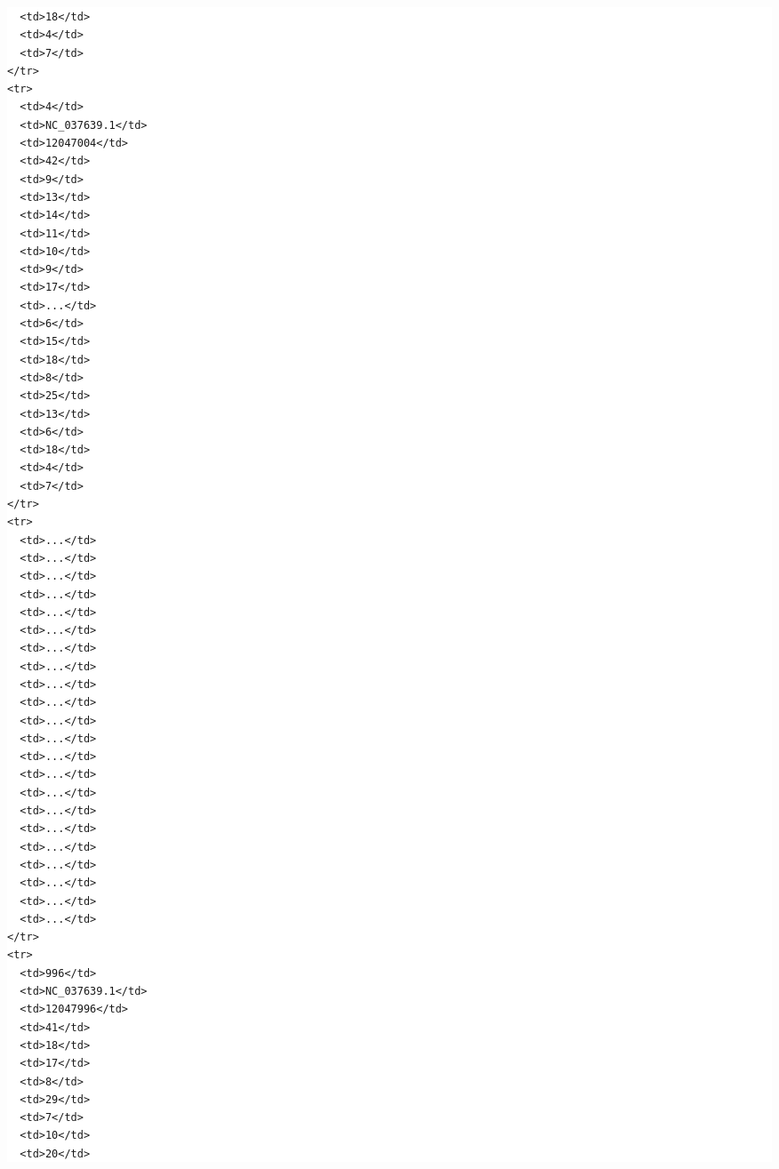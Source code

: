       <td>18</td>
      <td>4</td>
      <td>7</td>
    </tr>
    <tr>
      <td>4</td>
      <td>NC_037639.1</td>
      <td>12047004</td>
      <td>42</td>
      <td>9</td>
      <td>13</td>
      <td>14</td>
      <td>11</td>
      <td>10</td>
      <td>9</td>
      <td>17</td>
      <td>...</td>
      <td>6</td>
      <td>15</td>
      <td>18</td>
      <td>8</td>
      <td>25</td>
      <td>13</td>
      <td>6</td>
      <td>18</td>
      <td>4</td>
      <td>7</td>
    </tr>
    <tr>
      <td>...</td>
      <td>...</td>
      <td>...</td>
      <td>...</td>
      <td>...</td>
      <td>...</td>
      <td>...</td>
      <td>...</td>
      <td>...</td>
      <td>...</td>
      <td>...</td>
      <td>...</td>
      <td>...</td>
      <td>...</td>
      <td>...</td>
      <td>...</td>
      <td>...</td>
      <td>...</td>
      <td>...</td>
      <td>...</td>
      <td>...</td>
      <td>...</td>
    </tr>
    <tr>
      <td>996</td>
      <td>NC_037639.1</td>
      <td>12047996</td>
      <td>41</td>
      <td>18</td>
      <td>17</td>
      <td>8</td>
      <td>29</td>
      <td>7</td>
      <td>10</td>
      <td>20</td>